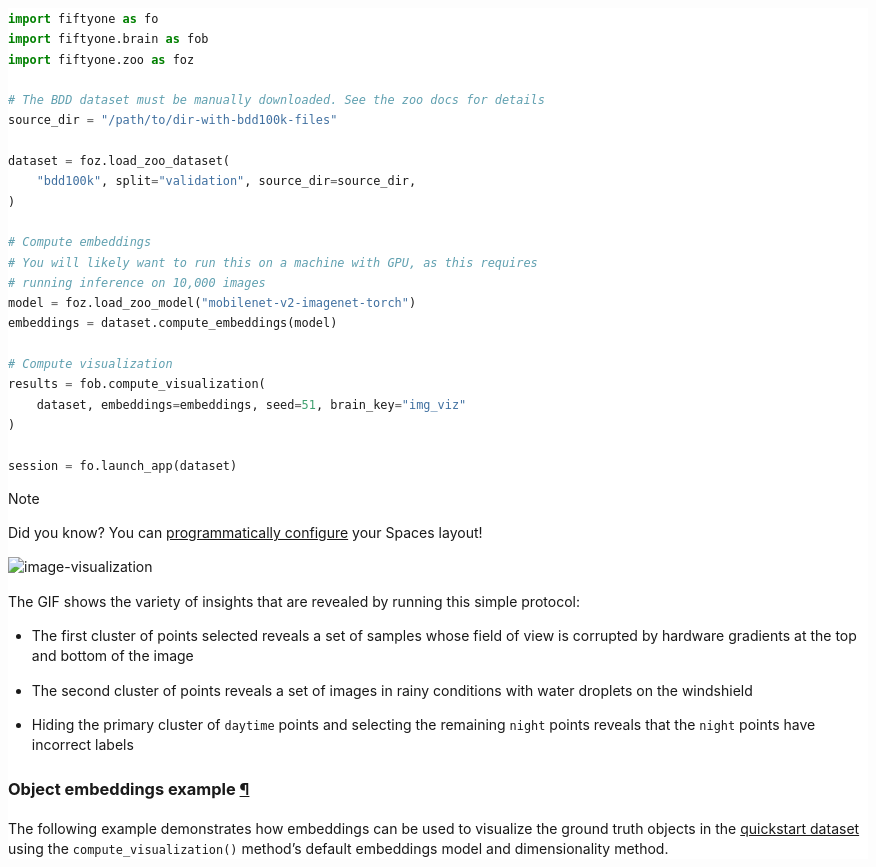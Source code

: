 ```python
import fiftyone as fo
import fiftyone.brain as fob
import fiftyone.zoo as foz

# The BDD dataset must be manually downloaded. See the zoo docs for details
source_dir = "/path/to/dir-with-bdd100k-files"

dataset = foz.load_zoo_dataset(
    "bdd100k", split="validation", source_dir=source_dir,
)

# Compute embeddings
# You will likely want to run this on a machine with GPU, as this requires
# running inference on 10,000 images
model = foz.load_zoo_model("mobilenet-v2-imagenet-torch")
embeddings = dataset.compute_embeddings(model)

# Compute visualization
results = fob.compute_visualization(
    dataset, embeddings=embeddings, seed=51, brain_key="img_viz"
)

session = fo.launch_app(dataset)

```

Note

Did you know? You can [programmatically configure](fiftyone_concepts/app.md#app-spaces-python)
your Spaces layout!

![image-visualization](_images/brain-image-visualization.gif)

The GIF shows the variety of insights that are revealed by running this simple
protocol:

- The first cluster of points selected reveals a set of samples whose field
of view is corrupted by hardware gradients at the top and bottom of the
image

- The second cluster of points reveals a set of images in rainy conditions
with water droplets on the windshield

- Hiding the primary cluster of `daytime` points and selecting the
remaining `night` points reveals that the `night` points have incorrect
labels


### Object embeddings example [¶](\#object-embeddings-example "Permalink to this headline")

The following example demonstrates how embeddings can be used to visualize the
ground truth objects in the [quickstart dataset](dataset_zoo/datasets.md#dataset-zoo-quickstart)
using the
`compute_visualization()` method’s
default embeddings model and dimensionality method.
